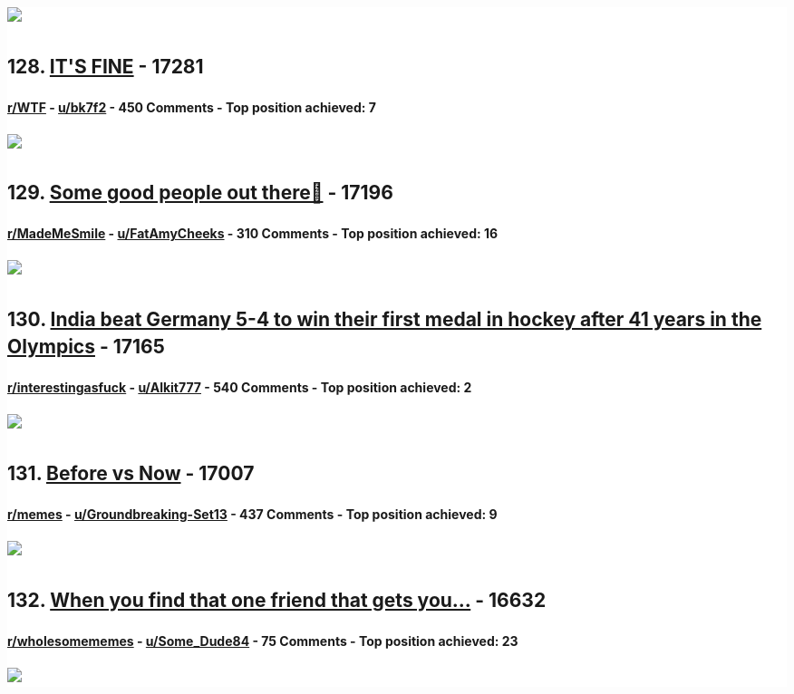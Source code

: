 <a href="https://i.redd.it/edeuht4femf71.jpg"><img src="https://b.thumbs.redditmedia.com/iDsYJJmcZ6AE4pHehJwaC-0xubz3cqW2ftrwx7UXFJo.jpg"></img></a>

## 128. [IT'S FINE](http://reddit.com/r/WTF/comments/oyjte3/its_fine/) - 17281
#### [r/WTF](http://reddit.com/r/WTF) - [u/bk7f2](http://reddit.com/u/bk7f2) - 450 Comments - Top position achieved: 7

<a href="https://v.redd.it/0k7hg4jqxjf71"><img src="https://b.thumbs.redditmedia.com/_QDHYJTNPeJhsbOx2XXjMSWgwNhQX4SDKSdd7gEfKjo.jpg"></img></a>

## 129. [Some good people out there💝](http://reddit.com/r/MadeMeSmile/comments/oyp8f6/some_good_people_out_there/) - 17196
#### [r/MadeMeSmile](http://reddit.com/r/MadeMeSmile) - [u/FatAmyCheeks](http://reddit.com/u/FatAmyCheeks) - 310 Comments - Top position achieved: 16

<a href="https://v.redd.it/y2h6z4hc7lf71"><img src="https://b.thumbs.redditmedia.com/B9jIjJfAu5lneAxyP2INr0qTW7MGeCdNnE2lW7p1OyQ.jpg"></img></a>

## 130. [India beat Germany 5-4 to win their first medal in hockey after 41 years in the Olympics](http://reddit.com/r/interestingasfuck/comments/oydiml/india_beat_germany_54_to_win_their_first_medal_in/) - 17165
#### [r/interestingasfuck](http://reddit.com/r/interestingasfuck) - [u/Alkit777](http://reddit.com/u/Alkit777) - 540 Comments - Top position achieved: 2

<a href="https://static-toiimg-com.cdn.ampproject.org/ii/AW/s/static.toiimg.com/thumb/msid-85056855,width-1200,height-900,resizemode-4,imgsize-284968/85056855.jpg"><img src="https://b.thumbs.redditmedia.com/5iXgkZj2Y2yaSNEuOAFwnB4gV1v2LW3CcUO4CP1hyeA.jpg"></img></a>

## 131. [Before vs Now](http://reddit.com/r/memes/comments/oyvncb/before_vs_now/) - 17007
#### [r/memes](http://reddit.com/r/memes) - [u/Groundbreaking-Set13](http://reddit.com/u/Groundbreaking-Set13) - 437 Comments - Top position achieved: 9

<a href="https://i.redd.it/h0byu3t5umf71.png"><img src="https://a.thumbs.redditmedia.com/POFGjp0rn1Lg6UUESREafYLhUsFmhiytBQ6O6e8CBV4.jpg"></img></a>

## 132. [When you find that one friend that gets you...](http://reddit.com/r/wholesomememes/comments/oyah4t/when_you_find_that_one_friend_that_gets_you/) - 16632
#### [r/wholesomememes](http://reddit.com/r/wholesomememes) - [u/Some_Dude84](http://reddit.com/u/Some_Dude84) - 75 Comments - Top position achieved: 23

<a href="https://i.redd.it/t18auf9d0hf71.png"><img src="https://a.thumbs.redditmedia.com/MvBmIeOt9ZJ2aR6mgbs2hn_AFSGAaNOYVjSRk9X8wi0.jpg"></img></a>
